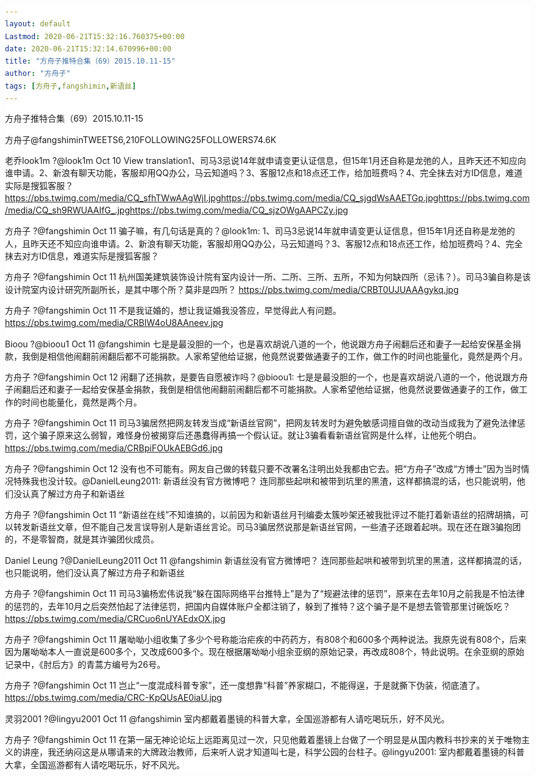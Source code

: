 ```yaml
---
layout: default
Lastmod: 2020-06-21T15:32:16.760375+00:00
date: 2020-06-21T15:32:14.670996+00:00
title: "方舟子推特合集（69）2015.10.11-15"
author: "方舟子"
tags: [方舟子,fangshimin,新语丝]
---
```


方舟子推特合集（69）2015.10.11-15

方舟子@fangshiminTWEETS6,210FOLLOWING25FOLLOWERS74.6K

老乔look1m ?@look1m  Oct 10 View translation1、司马3忌说14年就申请变更认证信息，但15年1月还自称是龙弛的人，且昨天还不知应向谁申请。2、新浪有聊天功能，客服却用QQ办公，马云知道吗？3、客服12点和18点还工作，给加班费吗？4、完全抹去对方ID信息，难道实际是搜狐客服？ https://pbs.twimg.com/media/CQ_sfhTWwAAgWjI.jpghttps://pbs.twimg.com/media/CQ_sjgdWsAAETGp.jpghttps://pbs.twimg.com/media/CQ_sh9RWUAAIfG_.jpghttps://pbs.twimg.com/media/CQ_sjzOWgAAPCZy.jpg

方舟子 ?@fangshimin  Oct 11 骗子嘛，有几句话是真的？@look1m: 1、司马3忌说14年就申请变更认证信息，但15年1月还自称是龙弛的人，且昨天还不知应向谁申请。2、新浪有聊天功能，客服却用QQ办公，马云知道吗？3、客服12点和18点还工作，给加班费吗？4、完全抹去对方ID信息，难道实际是搜狐客服？

方舟子 ?@fangshimin  Oct 11 杭州国美建筑装饰设计院有室内设计一所、二所、三所、五所，不知为何缺四所（忌讳？）。司马3骗自称是该设计院室内设计研究所副所长，是其中哪个所？莫非是四所？ https://pbs.twimg.com/media/CRBT0UJUAAAgykq.jpg

方舟子 ?@fangshimin  Oct 11 不是我证婚的，想让我证婚我没答应，早觉得此人有问题。 https://pbs.twimg.com/media/CRBlW4oU8AAneev.jpg

Bioou ?@bioou1  Oct 11 @fangshimin 七是是最没胆的一个，也是喜欢胡说八道的一个，他说跟方舟子闹翻后还和妻子一起给安保基金捐款，我倒是相信他闹翻前闹翻后都不可能捐款。人家希望他给证据，他竟然说要做通妻子的工作，做工作的时间也能量化，竟然是两个月。

方舟子 ?@fangshimin  Oct 12 闹翻了还捐款，是要告自愿被诈吗？@bioou1: 七是是最没胆的一个，也是喜欢胡说八道的一个，他说跟方舟子闹翻后还和妻子一起给安保基金捐款，我倒是相信他闹翻前闹翻后都不可能捐款。人家希望他给证据，他竟然说要做通妻子的工作，做工作的时间也能量化，竟然是两个月。

方舟子 ?@fangshimin  Oct 11 司马3骗居然把网友转发当成“新语丝官网”，把网友转发时为避免敏感词擅自做的改动当成我为了避免法律惩罚，这个骗子原来这么弱智，难怪身份被揭穿后还愚蠢得再搞一个假认证。就让3骗看看新语丝官网是什么样，让他死个明白。 https://pbs.twimg.com/media/CRBpiFOUkAEBGd6.jpg

方舟子 ?@fangshimin  Oct 12 没有也不可能有。网友自己做的转载只要不改署名注明出处我都由它去。把“方舟子”改成“方博士”因为当时情况特殊我也没计较。@DanielLeung2011: 新语丝没有官方微博吧？ 连同那些起哄和被带到坑里的黑渣，这样都搞混的话，也只能说明，他们没认真了解过方舟子和新语丝

方舟子 ?@fangshimin  Oct 11 “新语丝在线”不知谁搞的，以前因为和新语丝月刊编委太簇吵架还被我批评过不能打着新语丝的招牌胡搞，可以转发新语丝文章，但不能自己发言误导别人是新语丝言论。司马3骗居然说那是新语丝官网，一些渣子还跟着起哄。现在还在跟3骗抱团的，不是零智商，就是其诈骗团伙成员。

Daniel Leung ?@DanielLeung2011  Oct 11 @fangshimin 新语丝没有官方微博吧？ 连同那些起哄和被带到坑里的黑渣，这样都搞混的话，也只能说明，他们没认真了解过方舟子和新语丝

方舟子 ?@fangshimin  Oct 11 司马3骗杨宏伟说我“躲在国际网络平台推特上”是为了“规避法律的惩罚”，原来在去年10月之前我是不怕法律的惩罚的，去年10月之后突然怕起了法律惩罚，把国内自媒体账户全都注销了，躲到了推特？这个骗子是不是想去管管那里讨碗饭吃？ https://pbs.twimg.com/media/CRCuo6nUYAEdxOX.jpg

方舟子 ?@fangshimin  Oct 11 屠呦呦小组收集了多少个号称能治疟疾的中药药方，有808个和600多个两种说法。我原先说有808个，后来因为屠呦呦本人一直说是600多个，又改成600多个。现在根据屠呦呦小组余亚纲的原始记录，再改成808个，特此说明。在余亚纲的原始记录中，《肘后方》的青蒿方编号为26号。

方舟子 ?@fangshimin  Oct 11 岂止“一度混成科普专家”，还一度想靠“科普”养家糊口，不能得逞，于是就撕下伪装，彻底渣了。 https://pbs.twimg.com/media/CRC-KpQUsAE0iaU.jpg

灵羽2001 ?@lingyu2001  Oct 11 @fangshimin 室内都戴着墨镜的科普大拿，全国巡游都有人请吃喝玩乐，好不风光。

方舟子 ?@fangshimin  Oct 11 在第一届无神论论坛上远距离见过一次，只见他戴着墨镜上台做了一个明显是从国内教科书抄来的关于唯物主义的讲座，我还纳闷这是从哪请来的大牌政治教师，后来听人说才知道叫七是，科学公园的台柱子。@lingyu2001: 室内都戴着墨镜的科普大拿，全国巡游都有人请吃喝玩乐，好不风光。
